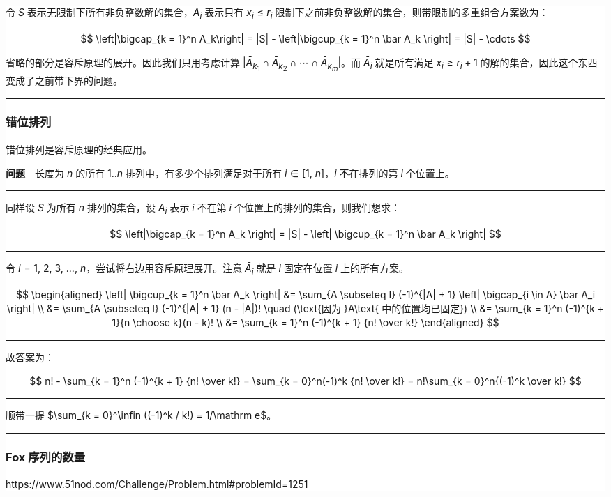 
令 $S$ 表示无限制下所有非负整数解的集合，$A_i$ 表示只有 $x_i \leqslant r_i$ 限制下之前非负整数解的集合，则带限制的多重组合方案数为：

$$
\left|\bigcap_{k = 1}^n A_k\right| = |S| - \left|\bigcup_{k = 1}^n \bar A_k \right| = |S| - \cdots
$$

省略的部分是容斥原理的展开。因此我们只用考虑计算 $|\bar A_{k_1} \cap \bar A_{k_2} \cap \cdots \cap \bar A_{k_m}|$。而 $\bar A_i$ 就是所有满足 $x_i \geqslant r_i + 1$ 的解的集合，因此这个东西变成了之前带下界的问题。

***

### 错位排列

错位排列是容斥原理的经典应用。

**问题**　长度为 $n$ 的所有 $1..n$ 排列中，有多少个排列满足对于所有 $i \in [1,\ n]$，$i$ 不在排列的第 $i$ 个位置上。

---

同样设 $S$ 为所有 $n$ 排列的集合，设 $A_i$ 表示 $i$ 不在第 $i$ 个位置上的排列的集合，则我们想求：

$$
\left|\bigcap_{k = 1}^n A_k \right| = |S| - \left| \bigcup_{k = 1}^n \bar A_k \right|
$$

---

令 $I = {1,\ 2,\ 3,\ ...,\ n}$，尝试将右边用容斥原理展开。注意 $\bar A_i$ 就是 $i$ 固定在位置 $i$ 上的所有方案。

$$
\begin{aligned}
\left| \bigcup_{k = 1}^n \bar A_k \right| &= \sum_{A \subseteq I} (-1)^{|A| + 1} \left| \bigcap_{i \in A} \bar A_i \right| \\
&= \sum_{A \subseteq I} (-1)^{|A| + 1} (n - |A|)! \quad (\text{因为 }A\text{ 中的位置均已固定}) \\
&= \sum_{k = 1}^n (-1)^{k + 1}{n \choose k}(n - k)! \\
&= \sum_{k = 1}^n (-1)^{k + 1} {n! \over k!}
\end{aligned}
$$

---

故答案为：

$$
n! - \sum_{k = 1}^n (-1)^{k + 1} {n! \over k!} = \sum_{k = 0}^n(-1)^k {n! \over k!} = n!\sum_{k = 0}^n{(-1)^k \over k!}
$$

---

顺带一提 $\sum_{k = 0}^\infin ((-1)^k / k!) = 1/\mathrm e$。

***

### Fox 序列的数量

<https://www.51nod.com/Challenge/Problem.html#problemId=1251>
